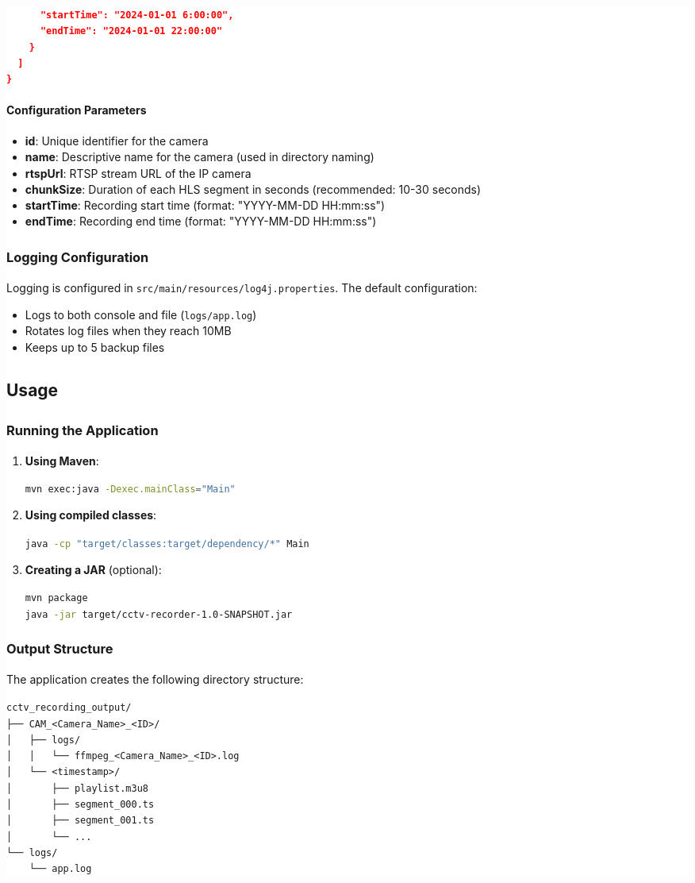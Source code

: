 ```json
      "startTime": "2024-01-01 6:00:00",
      "endTime": "2024-01-01 22:00:00"
    }
  ]
}
```

#### Configuration Parameters

- **id**: Unique identifier for the camera
- **name**: Descriptive name for the camera (used in directory naming)
- **rtspUrl**: RTSP stream URL of the IP camera
- **chunkSize**: Duration of each HLS segment in seconds (recommended: 10-30 seconds)
- **startTime**: Recording start time (format: "YYYY-MM-DD HH:mm:ss")
- **endTime**: Recording end time (format: "YYYY-MM-DD HH:mm:ss")

### Logging Configuration

Logging is configured in `src/main/resources/log4j.properties`. The default configuration:
- Logs to both console and file (`logs/app.log`)
- Rotates log files when they reach 10MB
- Keeps up to 5 backup files

## Usage

### Running the Application

1. **Using Maven**:
   ```bash
   mvn exec:java -Dexec.mainClass="Main"
   ```

2. **Using compiled classes**:
   ```bash
   java -cp "target/classes:target/dependency/*" Main
   ```

3. **Creating a JAR** (optional):
   ```bash
   mvn package
   java -jar target/cctv-recorder-1.0-SNAPSHOT.jar
   ```

### Output Structure

The application creates the following directory structure:

```
cctv_recording_output/
├── CAM_<Camera_Name>_<ID>/
│   ├── logs/
│   │   └── ffmpeg_<Camera_Name>_<ID>.log
│   └── <timestamp>/
│       ├── playlist.m3u8
│       ├── segment_000.ts
│       ├── segment_001.ts
│       └── ...
└── logs/
    └── app.log
```
